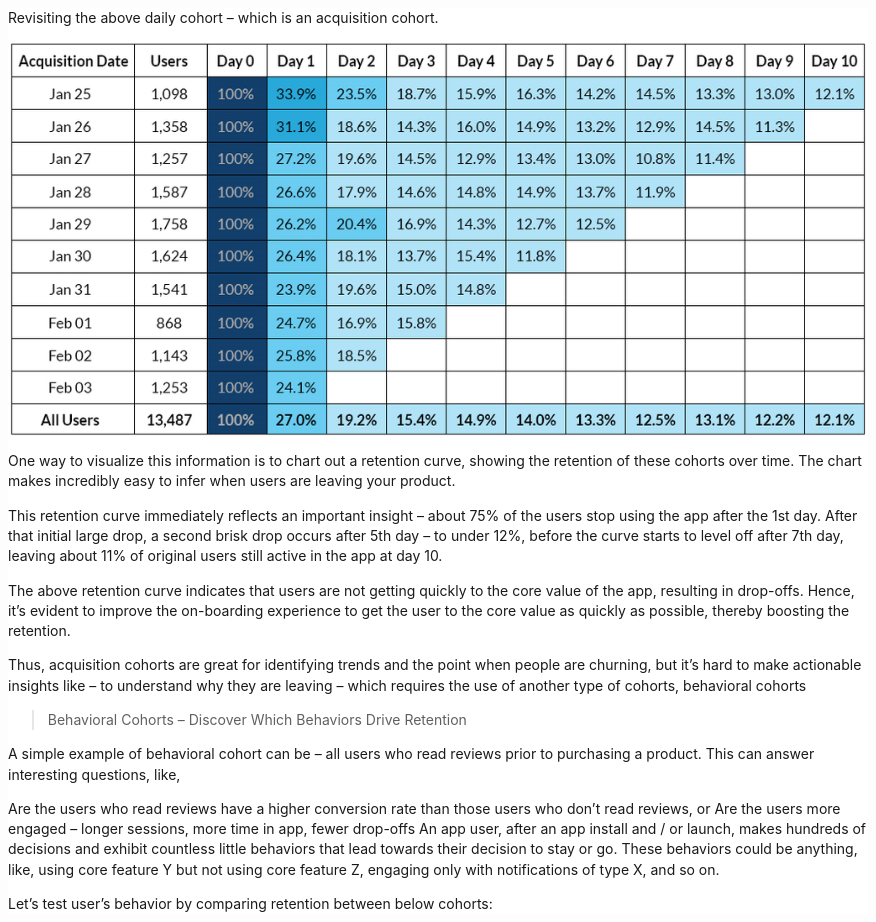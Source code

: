 Revisiting the above daily cohort – which is an acquisition cohort.

<img src="./screens/table1b.png" align="middle">

One way to visualize this information is to chart out a retention curve, showing the retention of these cohorts over time. The chart makes incredibly easy to infer when users are leaving your product.

This retention curve immediately reflects an important insight – about 75% of the users stop using the app after the 1st day. After that initial large drop, a second brisk drop occurs after 5th day – to under 12%, before the curve starts to level off after 7th day, leaving about 11% of original users still active in the app at day 10.

The above retention curve indicates that users are not getting quickly to the core value of the app, resulting in drop-offs. Hence, it’s evident to improve the on-boarding experience to get the user to the core value as quickly as possible, thereby boosting the retention.

Thus, acquisition cohorts are great for identifying trends and the point when people are churning, but it’s hard to make actionable insights like – to understand why they are leaving – which requires the use of another type of cohorts, behavioral cohorts

> Behavioral Cohorts – Discover Which Behaviors Drive Retention

A simple example of behavioral cohort can be – all users who read reviews prior to purchasing a product. This can answer interesting questions, like,

Are the users who read reviews have a higher conversion rate than those users who don’t read reviews, or
Are the users more engaged – longer sessions, more time in app, fewer drop-offs
An app user, after an app install and / or launch, makes hundreds of decisions and exhibit countless little behaviors that lead towards their decision to stay or go. These behaviors could be anything, like, using core feature Y but not using core feature Z, engaging only with notifications of type X, and so on.

Let’s test user’s behavior by comparing retention between below cohorts:
